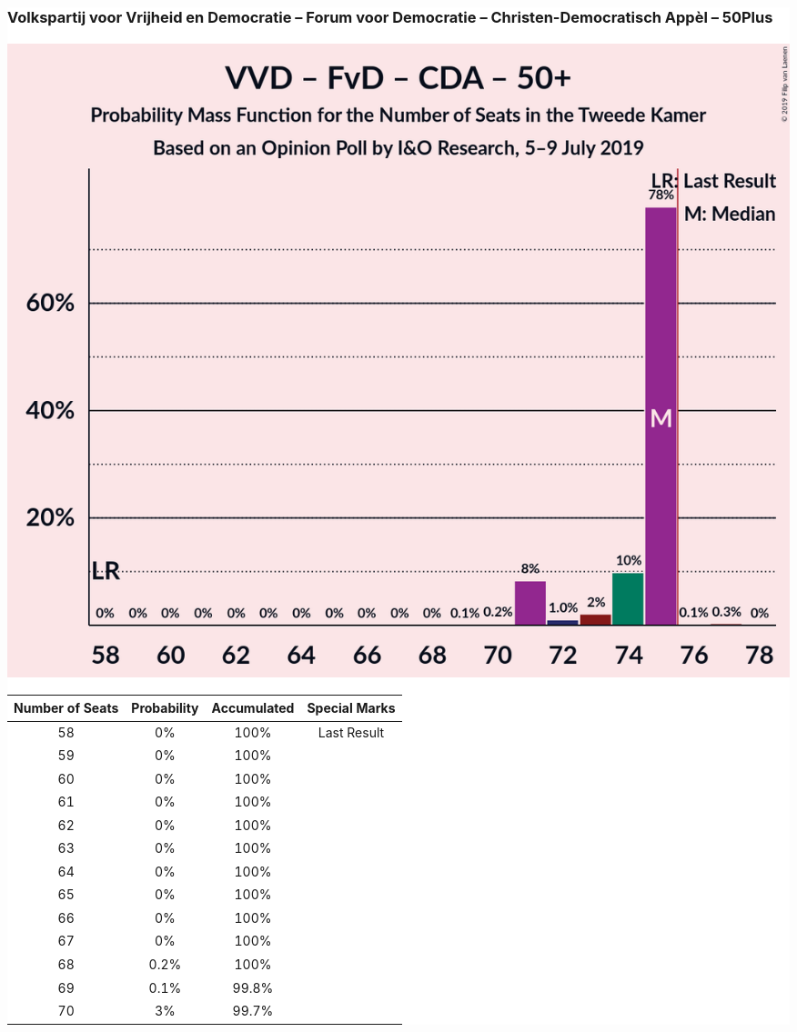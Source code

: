 ### Volkspartij voor Vrijheid en Democratie – Forum voor Democratie – Christen-Democratisch Appèl – 50Plus

![Graph with seats probability mass function not yet produced](2019-07-09-IOResearch-coalitions-seats-pmf-vvd–fvd–cda–50.png "Seats Probability Mass Function")

| Number of Seats | Probability | Accumulated | Special Marks |
|:---------------:|:-----------:|:-----------:|:-------------:|
| 58 | 0% | 100% | Last Result |
| 59 | 0% | 100% |  |
| 60 | 0% | 100% |  |
| 61 | 0% | 100% |  |
| 62 | 0% | 100% |  |
| 63 | 0% | 100% |  |
| 64 | 0% | 100% |  |
| 65 | 0% | 100% |  |
| 66 | 0% | 100% |  |
| 67 | 0% | 100% |  |
| 68 | 0.2% | 100% |  |
| 69 | 0.1% | 99.8% |  |
| 70 | 3% | 99.7% |  |